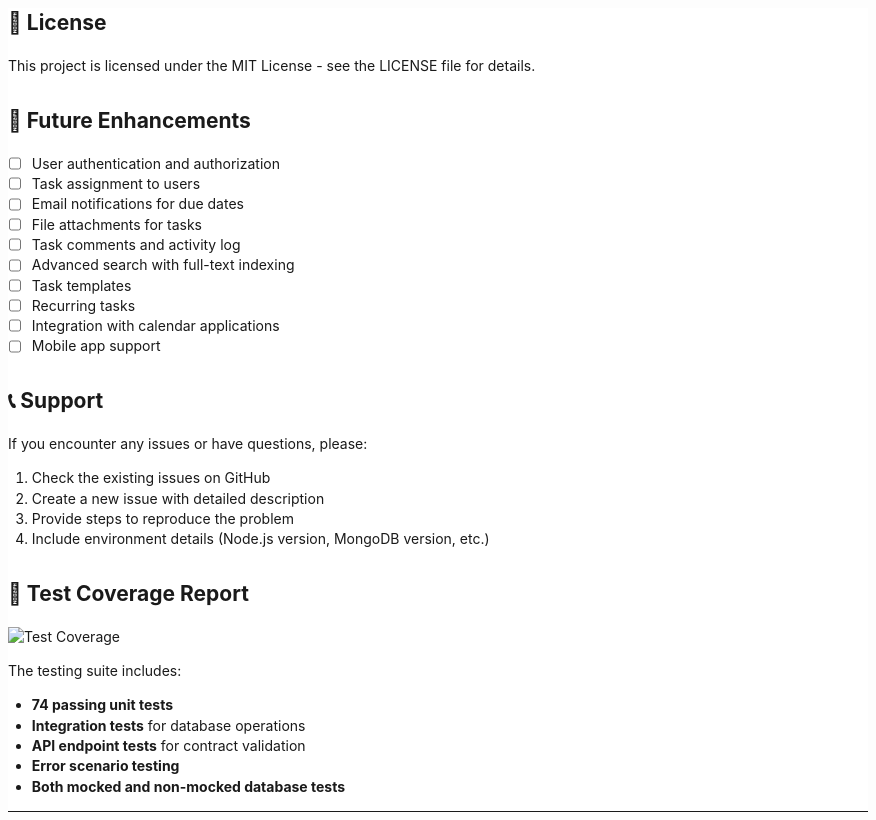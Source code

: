 ## 📄 License

This project is licensed under the MIT License - see the LICENSE file for details.

## 🎯 Future Enhancements

- [ ] User authentication and authorization
- [ ] Task assignment to users
- [ ] Email notifications for due dates
- [ ] File attachments for tasks
- [ ] Task comments and activity log
- [ ] Advanced search with full-text indexing
- [ ] Task templates
- [ ] Recurring tasks
- [ ] Integration with calendar applications
- [ ] Mobile app support

## 📞 Support

If you encounter any issues or have questions, please:

1. Check the existing issues on GitHub
2. Create a new issue with detailed description
3. Provide steps to reproduce the problem
4. Include environment details (Node.js version, MongoDB version, etc.)

## 🧪 Test Coverage Report

![Test Coverage](./test-coverage-screenshot.png)

The testing suite includes:
- **74 passing unit tests**
- **Integration tests** for database operations
- **API endpoint tests** for contract validation
- **Error scenario testing**
- **Both mocked and non-mocked database tests**

---
